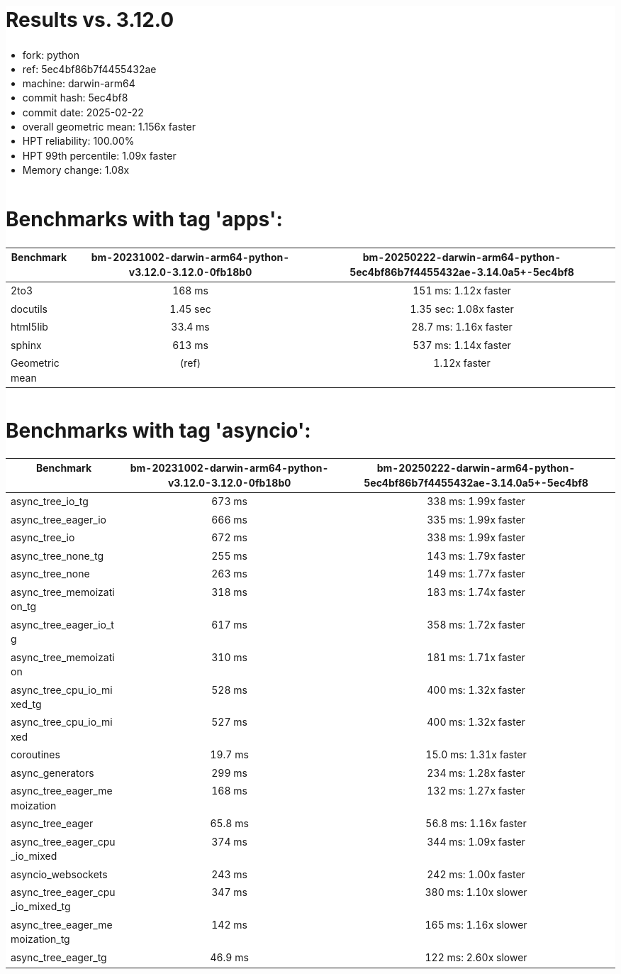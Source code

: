 # Results vs. 3.12.0

- fork: python
- ref: 5ec4bf86b7f4455432ae
- machine: darwin-arm64
- commit hash: 5ec4bf8
- commit date: 2025-02-22
- overall geometric mean: 1.156x faster
- HPT reliability: 100.00%
- HPT 99th percentile: 1.09x faster
- Memory change: 1.08x

Benchmarks with tag 'apps':
===========================

| Benchmark      | bm-20231002-darwin-arm64-python-v3.12.0-3.12.0-0fb18b0 | bm-20250222-darwin-arm64-python-5ec4bf86b7f4455432ae-3.14.0a5+-5ec4bf8 |
|----------------|:------------------------------------------------------:|:----------------------------------------------------------------------:|
| 2to3           | 168 ms                                                 | 151 ms: 1.12x faster                                                   |
| docutils       | 1.45 sec                                               | 1.35 sec: 1.08x faster                                                 |
| html5lib       | 33.4 ms                                                | 28.7 ms: 1.16x faster                                                  |
| sphinx         | 613 ms                                                 | 537 ms: 1.14x faster                                                   |
| Geometric mean | (ref)                                                  | 1.12x faster                                                           |

Benchmarks with tag 'asyncio':
==============================

| Benchmark                        | bm-20231002-darwin-arm64-python-v3.12.0-3.12.0-0fb18b0 | bm-20250222-darwin-arm64-python-5ec4bf86b7f4455432ae-3.14.0a5+-5ec4bf8 |
|----------------------------------|:------------------------------------------------------:|:----------------------------------------------------------------------:|
| async_tree_io_tg                 | 673 ms                                                 | 338 ms: 1.99x faster                                                   |
| async_tree_eager_io              | 666 ms                                                 | 335 ms: 1.99x faster                                                   |
| async_tree_io                    | 672 ms                                                 | 338 ms: 1.99x faster                                                   |
| async_tree_none_tg               | 255 ms                                                 | 143 ms: 1.79x faster                                                   |
| async_tree_none                  | 263 ms                                                 | 149 ms: 1.77x faster                                                   |
| async_tree_memoization_tg        | 318 ms                                                 | 183 ms: 1.74x faster                                                   |
| async_tree_eager_io_tg           | 617 ms                                                 | 358 ms: 1.72x faster                                                   |
| async_tree_memoization           | 310 ms                                                 | 181 ms: 1.71x faster                                                   |
| async_tree_cpu_io_mixed_tg       | 528 ms                                                 | 400 ms: 1.32x faster                                                   |
| async_tree_cpu_io_mixed          | 527 ms                                                 | 400 ms: 1.32x faster                                                   |
| coroutines                       | 19.7 ms                                                | 15.0 ms: 1.31x faster                                                  |
| async_generators                 | 299 ms                                                 | 234 ms: 1.28x faster                                                   |
| async_tree_eager_memoization     | 168 ms                                                 | 132 ms: 1.27x faster                                                   |
| async_tree_eager                 | 65.8 ms                                                | 56.8 ms: 1.16x faster                                                  |
| async_tree_eager_cpu_io_mixed    | 374 ms                                                 | 344 ms: 1.09x faster                                                   |
| asyncio_websockets               | 243 ms                                                 | 242 ms: 1.00x faster                                                   |
| async_tree_eager_cpu_io_mixed_tg | 347 ms                                                 | 380 ms: 1.10x slower                                                   |
| async_tree_eager_memoization_tg  | 142 ms                                                 | 165 ms: 1.16x slower                                                   |
| async_tree_eager_tg              | 46.9 ms                                                | 122 ms: 2.60x slower                                                   |